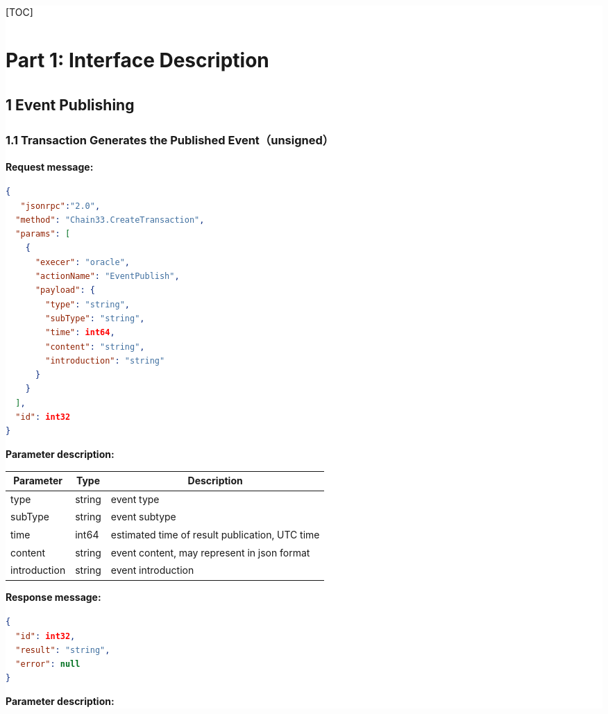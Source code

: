 [TOC]
# Part 1: Interface Description
## 1 Event Publishing
### 1.1 Transaction Generates the Published Event（unsigned）

**Request message:**

```json
{
   "jsonrpc":"2.0",
  "method": "Chain33.CreateTransaction",
  "params": [
    {
      "execer": "oracle",
      "actionName": "EventPublish",
      "payload": {
        "type": "string",
        "subType": "string",
        "time": int64,
        "content": "string",
        "introduction": "string"
      }
    }
  ],
  "id": int32
}
```
**Parameter description:**

|Parameter|Type|Description|
|----|----|----|
|type|string|event type|
|subType|string|event subtype|
|time|int64|estimated time of result publication, UTC time|
|content|string|event content, may represent in json format|
|introduction|string|event introduction|

**Response message:**

```json
{
  "id": int32,
  "result": "string",
  "error": null
}
```

**Parameter description:**
